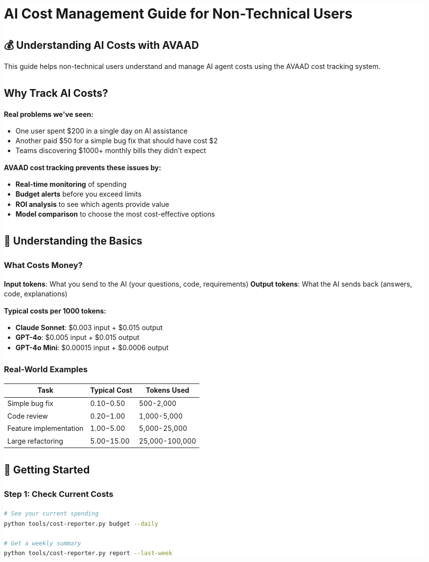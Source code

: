 # AI Cost Management Guide for Non-Technical Users

## 💰 Understanding AI Costs with AVAAD

This guide helps non-technical users understand and manage AI agent costs using the AVAAD cost tracking system.

## Why Track AI Costs?

**Real problems we've seen:**
- One user spent $200 in a single day on AI assistance
- Another paid $50 for a simple bug fix that should have cost $2
- Teams discovering $1000+ monthly bills they didn't expect

**AVAAD cost tracking prevents these issues by:**
- **Real-time monitoring** of spending
- **Budget alerts** before you exceed limits
- **ROI analysis** to see which agents provide value
- **Model comparison** to choose the most cost-effective options

## 🎯 Understanding the Basics

### **What Costs Money?**

**Input tokens**: What you send to the AI (your questions, code, requirements)
**Output tokens**: What the AI sends back (answers, code, explanations)

**Typical costs per 1000 tokens:**
- **Claude Sonnet**: $0.003 input + $0.015 output
- **GPT-4o**: $0.005 input + $0.015 output  
- **GPT-4o Mini**: $0.00015 input + $0.0006 output

### **Real-World Examples**

| Task | Typical Cost | Tokens Used |
|------|--------------|-------------|
| Simple bug fix | $0.10-$0.50 | 500-2,000 |
| Code review | $0.20-$1.00 | 1,000-5,000 |
| Feature implementation | $1.00-$5.00 | 5,000-25,000 |
| Large refactoring | $5.00-$15.00 | 25,000-100,000 |

## 🚀 Getting Started

### **Step 1: Check Current Costs**
```bash
# See your current spending
python tools/cost-reporter.py budget --daily

# Get a weekly summary
python tools/cost-reporter.py report --last-week
```

